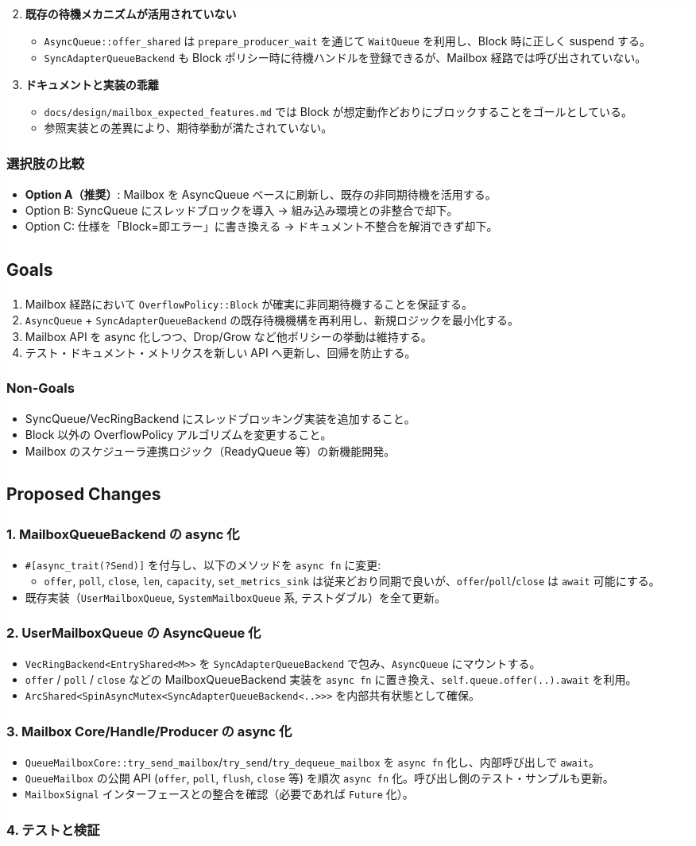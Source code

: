 2. **既存の待機メカニズムが活用されていない**
   - `AsyncQueue::offer_shared` は `prepare_producer_wait` を通じて `WaitQueue` を利用し、Block 時に正しく suspend する。
   - `SyncAdapterQueueBackend` も Block ポリシー時に待機ハンドルを登録できるが、Mailbox 経路では呼び出されていない。

3. **ドキュメントと実装の乖離**
   - `docs/design/mailbox_expected_features.md` では Block が想定動作どおりにブロックすることをゴールとしている。
   - 参照実装との差異により、期待挙動が満たされていない。

### 選択肢の比較

- **Option A（推奨）**: Mailbox を AsyncQueue ベースに刷新し、既存の非同期待機を活用する。
- Option B: SyncQueue にスレッドブロックを導入 → 組み込み環境との非整合で却下。
- Option C: 仕様を「Block=即エラー」に書き換える → ドキュメント不整合を解消できず却下。

## Goals

1. Mailbox 経路において `OverflowPolicy::Block` が確実に非同期待機することを保証する。
2. `AsyncQueue` + `SyncAdapterQueueBackend` の既存待機機構を再利用し、新規ロジックを最小化する。
3. Mailbox API を async 化しつつ、Drop/Grow など他ポリシーの挙動は維持する。
4. テスト・ドキュメント・メトリクスを新しい API へ更新し、回帰を防止する。

### Non-Goals

- SyncQueue/VecRingBackend にスレッドブロッキング実装を追加すること。
- Block 以外の OverflowPolicy アルゴリズムを変更すること。
- Mailbox のスケジューラ連携ロジック（ReadyQueue 等）の新機能開発。

## Proposed Changes

### 1. MailboxQueueBackend の async 化

- `#[async_trait(?Send)]` を付与し、以下のメソッドを `async fn` に変更:
  - `offer`, `poll`, `close`, `len`, `capacity`, `set_metrics_sink` は従来どおり同期で良いが、`offer`/`poll`/`close` は `await` 可能にする。
- 既存実装（`UserMailboxQueue`, `SystemMailboxQueue` 系, テストダブル）を全て更新。

### 2. UserMailboxQueue の AsyncQueue 化

- `VecRingBackend<EntryShared<M>>` を `SyncAdapterQueueBackend` で包み、`AsyncQueue` にマウントする。
- `offer` / `poll` / `close` などの MailboxQueueBackend 実装を `async fn` に置き換え、`self.queue.offer(..).await` を利用。
- `ArcShared<SpinAsyncMutex<SyncAdapterQueueBackend<..>>>` を内部共有状態として確保。

### 3. Mailbox Core/Handle/Producer の async 化

- `QueueMailboxCore::try_send_mailbox`/`try_send`/`try_dequeue_mailbox` を `async fn` 化し、内部呼び出しで `await`。
- `QueueMailbox` の公開 API (`offer`, `poll`, `flush`, `close` 等) を順次 `async fn` 化。呼び出し側のテスト・サンプルも更新。
- `MailboxSignal` インターフェースとの整合を確認（必要であれば `Future` 化）。

### 4. テストと検証
